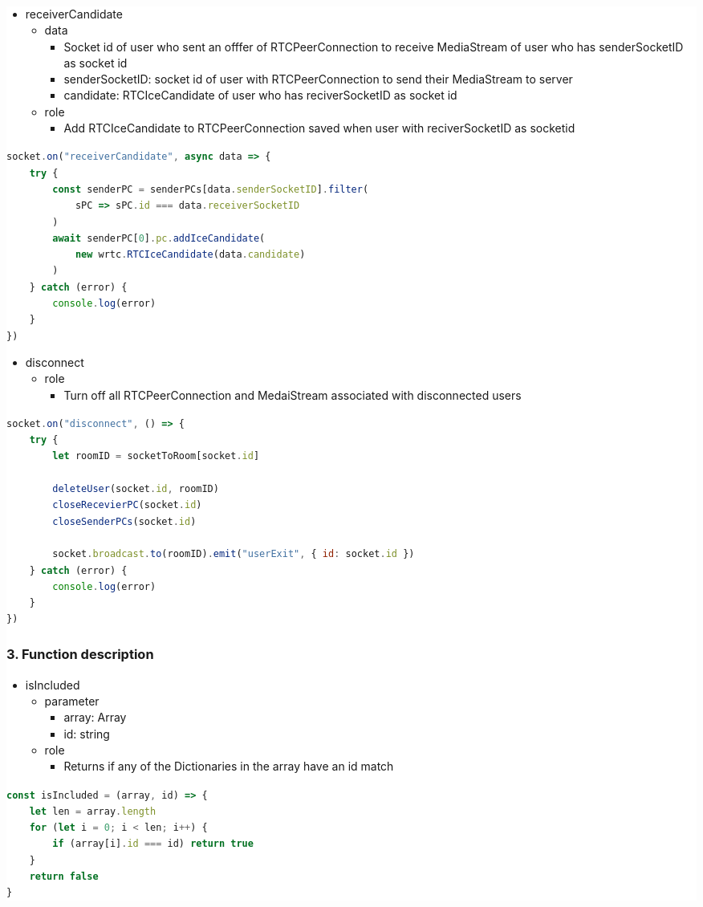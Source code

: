 -   receiverCandidate
    -   data
        -   Socket id of user who sent an offfer of RTCPeerConnection to receive MediaStream of user who has senderSocketID as socket id
        -   senderSocketID: socket id of user with RTCPeerConnection to send their MediaStream to server
        -   candidate: RTCIceCandidate of user who has reciverSocketID as socket id
    -   role
        -   Add RTCIceCandidate to RTCPeerConnection saved when user with reciverSocketID as socketid

```js
socket.on("receiverCandidate", async data => {
    try {
        const senderPC = senderPCs[data.senderSocketID].filter(
            sPC => sPC.id === data.receiverSocketID
        )
        await senderPC[0].pc.addIceCandidate(
            new wrtc.RTCIceCandidate(data.candidate)
        )
    } catch (error) {
        console.log(error)
    }
})
```

-   disconnect
    -   role
        -   Turn off all RTCPeerConnection and MedaiStream associated with disconnected users

```js
socket.on("disconnect", () => {
    try {
        let roomID = socketToRoom[socket.id]

        deleteUser(socket.id, roomID)
        closeRecevierPC(socket.id)
        closeSenderPCs(socket.id)

        socket.broadcast.to(roomID).emit("userExit", { id: socket.id })
    } catch (error) {
        console.log(error)
    }
})
```

### 3. Function description

-   isIncluded
    -   parameter
        -   array: Array
        -   id: string
    -   role
        -   Returns if any of the Dictionaries in the array have an id match

```js
const isIncluded = (array, id) => {
    let len = array.length
    for (let i = 0; i < len; i++) {
        if (array[i].id === id) return true
    }
    return false
}
```
